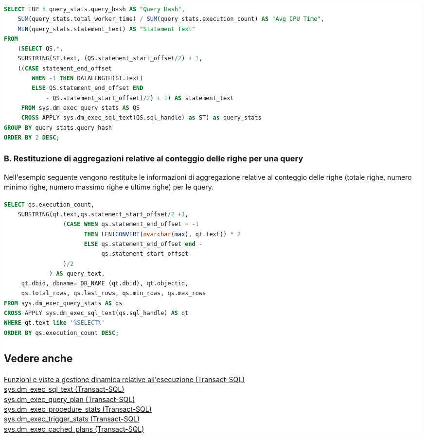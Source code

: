 ```sql  
SELECT TOP 5 query_stats.query_hash AS "Query Hash",   
    SUM(query_stats.total_worker_time) / SUM(query_stats.execution_count) AS "Avg CPU Time",  
    MIN(query_stats.statement_text) AS "Statement Text"  
FROM   
    (SELECT QS.*,   
    SUBSTRING(ST.text, (QS.statement_start_offset/2) + 1,  
    ((CASE statement_end_offset   
        WHEN -1 THEN DATALENGTH(ST.text)  
        ELSE QS.statement_end_offset END   
            - QS.statement_start_offset)/2) + 1) AS statement_text  
     FROM sys.dm_exec_query_stats AS QS  
     CROSS APPLY sys.dm_exec_sql_text(QS.sql_handle) as ST) as query_stats  
GROUP BY query_stats.query_hash  
ORDER BY 2 DESC;  
```  
  
### <a name="b-returning-row-count-aggregates-for-a-query"></a>B. Restituzione di aggregazioni relative al conteggio delle righe per una query  
 Nell'esempio seguente vengono restituite le informazioni di aggregazione relative al conteggio delle righe (totale righe, numero minimo righe, numero massimo righe e ultime righe) per le query.  
  
```sql  
SELECT qs.execution_count,  
    SUBSTRING(qt.text,qs.statement_start_offset/2 +1,   
                 (CASE WHEN qs.statement_end_offset = -1   
                       THEN LEN(CONVERT(nvarchar(max), qt.text)) * 2   
                       ELSE qs.statement_end_offset end -  
                            qs.statement_start_offset  
                 )/2  
             ) AS query_text,   
     qt.dbid, dbname= DB_NAME (qt.dbid), qt.objectid,   
     qs.total_rows, qs.last_rows, qs.min_rows, qs.max_rows  
FROM sys.dm_exec_query_stats AS qs   
CROSS APPLY sys.dm_exec_sql_text(qs.sql_handle) AS qt   
WHERE qt.text like '%SELECT%'   
ORDER BY qs.execution_count DESC;  
```  
  
## <a name="see-also"></a>Vedere anche  
[Funzioni e viste a gestione dinamica relative all'esecuzione &#40;Transact-SQL&#41;](../../relational-databases/system-dynamic-management-views/execution-related-dynamic-management-views-and-functions-transact-sql.md)    
[sys.dm_exec_sql_text &#40;Transact-SQL&#41;](../../relational-databases/system-dynamic-management-views/sys-dm-exec-sql-text-transact-sql.md)    
[sys.dm_exec_query_plan &#40;Transact-SQL&#41;](../../relational-databases/system-dynamic-management-views/sys-dm-exec-query-plan-transact-sql.md)    
[sys.dm_exec_procedure_stats &#40;Transact-SQL&#41;](../../relational-databases/system-dynamic-management-views/sys-dm-exec-procedure-stats-transact-sql.md)     
[sys.dm_exec_trigger_stats &#40;Transact-SQL&#41;](../../relational-databases/system-dynamic-management-views/sys-dm-exec-trigger-stats-transact-sql.md)     
[sys.dm_exec_cached_plans &#40;Transact-SQL&#41;](../../relational-databases/system-dynamic-management-views/sys-dm-exec-cached-plans-transact-sql.md)    
  



